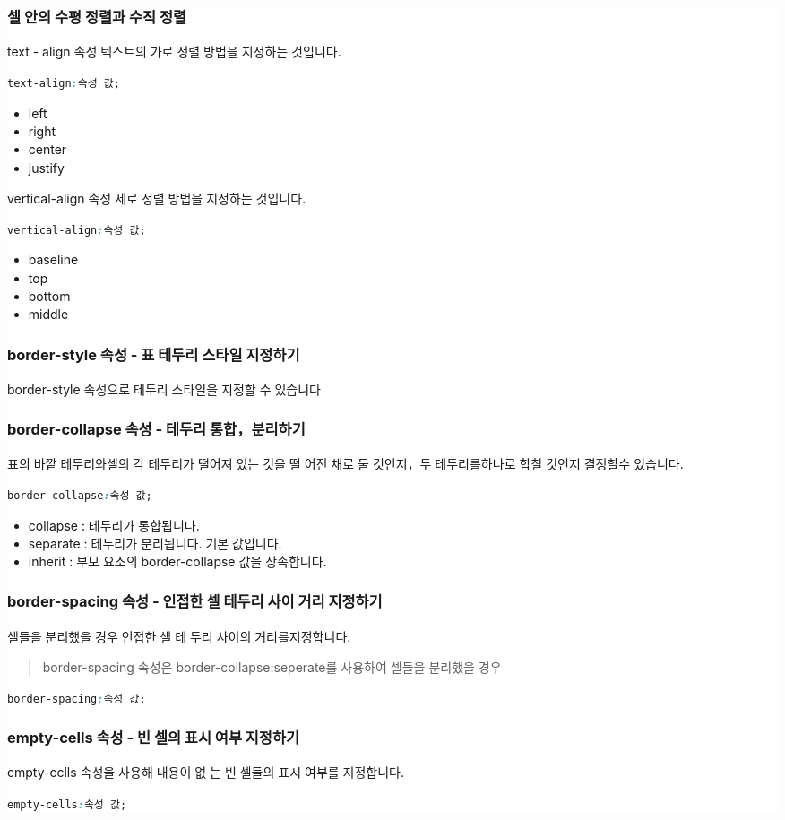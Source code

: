 
### 셀 안의 수평 정렬과 수직 정렬

text - align 속성
텍스트의 가로 정렬 방법을 지정하는 것입니다.

```css
text-align:속성 값;
```

* left
* right
* center
* justify

vertical-align 속성
세로 정렬 방법을 지정하는 것입니다.

```css
vertical-align:속성 값;
```

* baseline
* top
* bottom
* middle


### border-style 속성 - 표 테두리 스타일 지정하기
border-style 속성으로 테두리 스타일을 지정할 수 있습니다

### border-collapse 속성 - 테두리 통합，분리하기
표의 바깥 테두리와셀의 각 테두리가 떨어져 있는 것을 떨 어진 채로 둘 것인지，두 테두리를하나로 합칠 것인지 결정할수 있습니다.

```css
border-collapse:속성 값;
```

* collapse : 테두리가 통합됩니다.
* separate : 테두리가 분리됩니다. 기본 값입니다.
* inherit : 부모 요소의 border-collapse 값을 상속합니다.


### border-spacing 속성 - 인접한 셀 테두리 사이 거리 지정하기
셀들을 분리했을 경우 인접한 셀 테 두리 사이의 거리를지정합니다.
> border-spacing 속성은 border-collapse:seperate를 사용하여 셀들을 분리했을 경우

```css
border-spacing:속성 값;
```

### empty-cells 속성 - 빈 셀의 표시 여부 지정하기
cmpty-cclls 속성을 사용해 내용이 없 
는 빈 셀들의 표시 여부를 지정합니다.

```css
empty-cells:속성 값;
```
